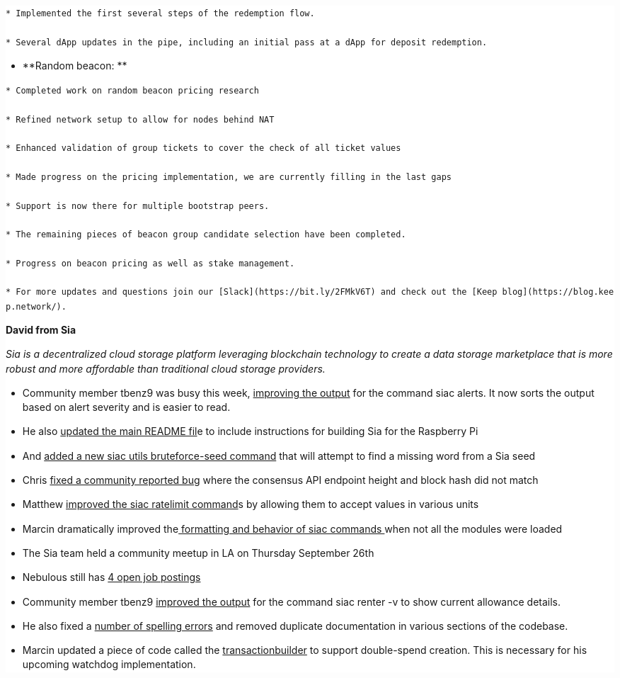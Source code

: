     * Implemented the first several steps of the redemption flow.

    * Several dApp updates in the pipe, including an initial pass at a dApp for deposit redemption.

  *  **Random beacon:  **

    * Completed work on random beacon pricing research

    * Refined network setup to allow for nodes behind NAT

    * Enhanced validation of group tickets to cover the check of all ticket values

    * Made progress on the pricing implementation, we are currently filling in the last gaps

    * Support is now there for multiple bootstrap peers.

    * The remaining pieces of beacon group candidate selection have been completed.

    * Progress on beacon pricing as well as stake management.

    * For more updates and questions join our [Slack](https://bit.ly/2FMkV6T) and check out the [Keep blog](https://blog.keep.network/).

 **David from Sia**

 _Sia is a decentralized cloud storage platform leveraging blockchain
technology to create a data storage marketplace that is more robust and more
affordable than traditional cloud storage providers._

  * Community member tbenz9 was busy this week, [improving the output](https://gitlab.com/NebulousLabs/Sia/merge_requests/3865) for the command siac alerts. It now sorts the output based on alert severity and is easier to read. 

  * He also [updated the main README fil](https://gitlab.com/NebulousLabs/Sia/merge_requests/3847)e to include instructions for building Sia for the Raspberry Pi

  * And [added a new siac utils bruteforce-seed command](https://gitlab.com/NebulousLabs/Sia/merge_requests/3872) that will attempt to find a missing word from a Sia seed

  * Chris [fixed a community reported bug](https://gitlab.com/NebulousLabs/Sia/merge_requests/3868) where the consensus API endpoint height and block hash did not match

  * Matthew [improved the siac ratelimit command](https://gitlab.com/NebulousLabs/Sia/merge_requests/3857)s by allowing them to accept values in various units

  * Marcin dramatically improved the[ formatting and behavior of siac commands ](https://gitlab.com/NebulousLabs/Sia/merge_requests/3794)when not all the modules were loaded

  * The Sia team held a community meetup in LA on Thursday September 26th

  * Nebulous still has [4 open job postings](https://angel.co/company/nebulous/jobs)

  * Community member tbenz9 [improved the output](https://gitlab.com/NebulousLabs/Sia/merge_requests/3866) for the command siac renter -v to show current allowance details.

  * He also fixed a [number of spelling errors](https://gitlab.com/NebulousLabs/Sia/merge_requests/3876) and removed duplicate documentation in various sections of the codebase.

  * Marcin updated a piece of code called the [transactionbuilder](https://gitlab.com/NebulousLabs/Sia/merge_requests/3873) to support double-spend creation. This is necessary for his upcoming watchdog implementation.
